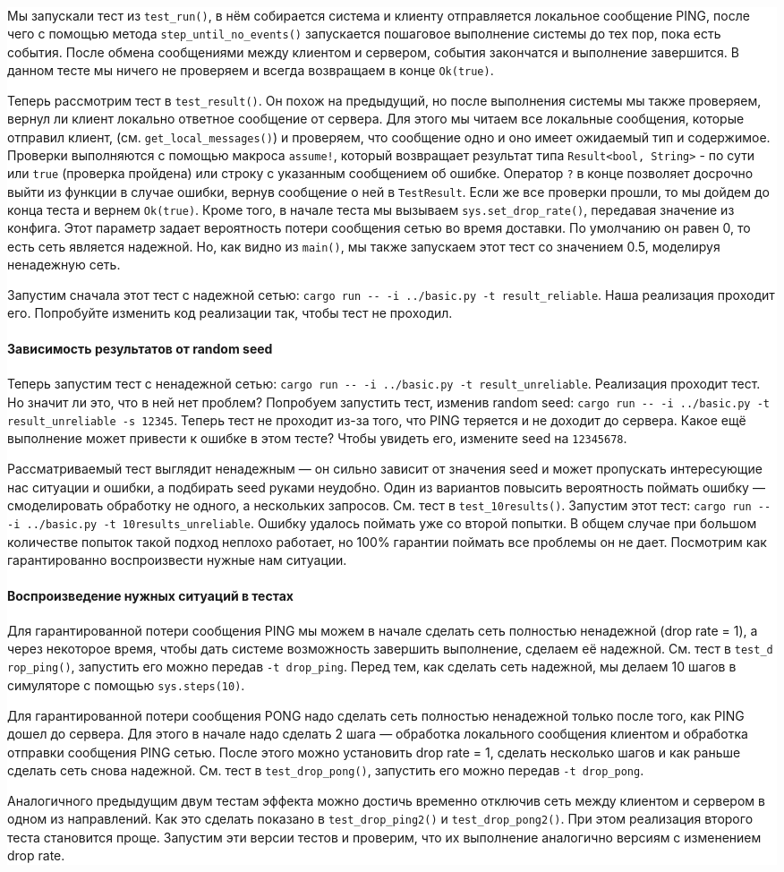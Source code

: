 Мы запускали тест из `test_run()`, в нём собирается система и клиенту отправляется локальное сообщение PING, после чего с помощью метода `step_until_no_events()` запускается пошаговое выполнение системы до тех пор, пока есть события. После обмена сообщениями между клиентом и сервером, события закончатся и выполнение завершится. В данном тесте мы ничего не проверяем и всегда возвращаем в конце `Ok(true)`.

Теперь рассмотрим тест в `test_result()`. Он похож на предыдущий, но после выполнения системы мы также проверяем, вернул ли клиент локально ответное сообщение от сервера. Для этого мы читаем все локальные сообщения, которые отправил клиент, (см. `get_local_messages()`) и проверяем, что сообщение одно и оно имеет ожидаемый тип и содержимое. Проверки выполняются с помощью макроса `assume!`, который возвращает результат типа `Result<bool, String>` - по сути или `true` (проверка пройдена) или строку с указанным сообщением об ошибке. Оператор `?` в конце позволяет досрочно выйти из функции в случае ошибки, вернув сообщение о ней в `TestResult`. Если же все проверки прошли, то мы дойдем до конца теста и вернем `Ok(true)`. Кроме того, в начале теста мы вызываем `sys.set_drop_rate()`, передавая значение из конфига. Этот параметр задает вероятность потери сообщения сетью во время доставки. По умолчанию он равен 0, то есть сеть является надежной. Но, как видно из `main()`, мы также запускаем этот тест со значением 0.5, моделируя ненадежную сеть.

Запустим сначала этот тест с надежной сетью: `cargo run -- -i ../basic.py -t result_reliable`. Наша реализация проходит его. Попробуйте изменить код реализации так, чтобы тест не проходил.

#### Зависимость результатов от random seed

Теперь запустим тест с ненадежной сетью: `cargo run -- -i ../basic.py -t result_unreliable`. Реализация проходит тест. Но значит ли это, что в ней нет проблем? Попробуем запустить тест, изменив random seed: `cargo run -- -i ../basic.py -t result_unreliable -s 12345`. Теперь тест не проходит из-за того, что PING теряется и не доходит до сервера. Какое ещё выполнение может привести к ошибке в этом тесте? Чтобы увидеть его, измените seed на `12345678`.

Рассматриваемый тест выглядит ненадежным — он сильно зависит от значения seed и может пропускать интересующие нас ситуации и ошибки, а подбирать seed руками неудобно. Один из вариантов повысить вероятность поймать ошибку — смоделировать обработку не одного, а нескольких запросов. См. тест в `test_10results()`. Запустим этот тест: `cargo run -- -i ../basic.py -t 10results_unreliable`. Ошибку удалось поймать уже со второй попытки. В общем случае при большом количестве попыток такой подход неплохо работает, но 100% гарантии поймать все проблемы он не дает. Посмотрим как гарантированно воспроизвести нужные нам ситуации.

#### Воспроизведение нужных ситуаций в тестах

Для гарантированной потери сообщения PING мы можем в начале сделать сеть полностью ненадежной (drop rate = 1), а через некоторое время, чтобы дать системе возможность завершить выполнение, сделаем её надежной. См. тест в `test_drop_ping()`, запустить его можно передав `-t drop_ping`. Перед тем, как сделать сеть надежной, мы делаем 10 шагов в симуляторе с помощью `sys.steps(10)`.

Для гарантированной потери сообщения PONG надо сделать сеть полностью ненадежной только после того, как PING дошел до сервера. Для этого в начале надо сделать 2 шага — обработка локального сообщения клиентом и обработка отправки сообщения PING сетью. После этого можно установить drop rate = 1, сделать несколько шагов и как раньше сделать сеть снова надежной. См. тест в `test_drop_pong()`, запустить его можно передав `-t drop_pong`. 

Аналогичного предыдущим двум тестам эффекта можно достичь временно отключив сеть между клиентом и сервером в одном из направлений. Как это сделать показано в `test_drop_ping2()` и `test_drop_pong2()`. При этом реализация второго теста становится проще. Запустим эти версии тестов и проверим, что их выполнение аналогично версиям с изменением drop rate.
